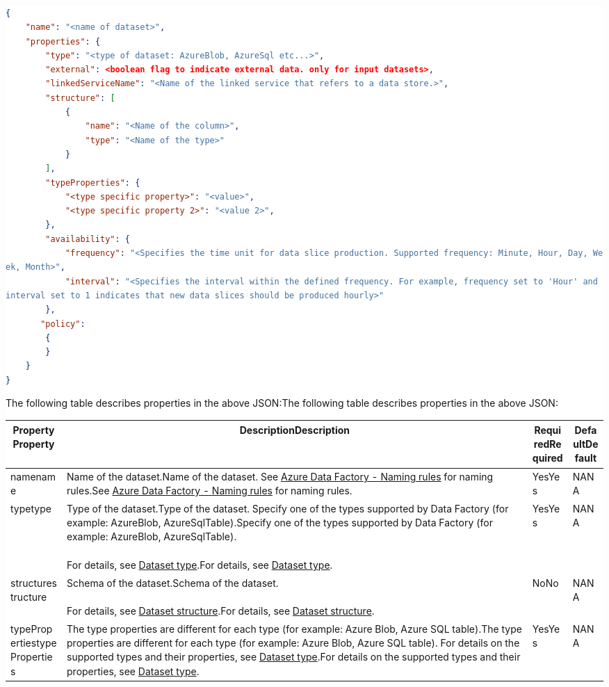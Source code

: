 ```json
{
    "name": "<name of dataset>",
    "properties": {
        "type": "<type of dataset: AzureBlob, AzureSql etc...>",
        "external": <boolean flag to indicate external data. only for input datasets>,
        "linkedServiceName": "<Name of the linked service that refers to a data store.>",
        "structure": [
            {
                "name": "<Name of the column>",
                "type": "<Name of the type>"
            }
        ],
        "typeProperties": {
            "<type specific property>": "<value>",
            "<type specific property 2>": "<value 2>",
        },
        "availability": {
            "frequency": "<Specifies the time unit for data slice production. Supported frequency: Minute, Hour, Day, Week, Month>",
            "interval": "<Specifies the interval within the defined frequency. For example, frequency set to 'Hour' and interval set to 1 indicates that new data slices should be produced hourly>"
        },
       "policy":
        {      
        }
    }
}
```

<span data-ttu-id="499e9-140">The following table describes properties in the above JSON:</span><span class="sxs-lookup"><span data-stu-id="499e9-140">The following table describes properties in the above JSON:</span></span>   

| <span data-ttu-id="499e9-141">Property</span><span class="sxs-lookup"><span data-stu-id="499e9-141">Property</span></span> | <span data-ttu-id="499e9-142">Description</span><span class="sxs-lookup"><span data-stu-id="499e9-142">Description</span></span> | <span data-ttu-id="499e9-143">Required</span><span class="sxs-lookup"><span data-stu-id="499e9-143">Required</span></span> | <span data-ttu-id="499e9-144">Default</span><span class="sxs-lookup"><span data-stu-id="499e9-144">Default</span></span> |
| --- | --- | --- | --- |
| <span data-ttu-id="499e9-145">name</span><span class="sxs-lookup"><span data-stu-id="499e9-145">name</span></span> |<span data-ttu-id="499e9-146">Name of the dataset.</span><span class="sxs-lookup"><span data-stu-id="499e9-146">Name of the dataset.</span></span> <span data-ttu-id="499e9-147">See [Azure Data Factory - Naming rules](data-factory-naming-rules.md) for naming rules.</span><span class="sxs-lookup"><span data-stu-id="499e9-147">See [Azure Data Factory - Naming rules](data-factory-naming-rules.md) for naming rules.</span></span> |<span data-ttu-id="499e9-148">Yes</span><span class="sxs-lookup"><span data-stu-id="499e9-148">Yes</span></span> |<span data-ttu-id="499e9-149">NA</span><span class="sxs-lookup"><span data-stu-id="499e9-149">NA</span></span> |
| <span data-ttu-id="499e9-150">type</span><span class="sxs-lookup"><span data-stu-id="499e9-150">type</span></span> |<span data-ttu-id="499e9-151">Type of the dataset.</span><span class="sxs-lookup"><span data-stu-id="499e9-151">Type of the dataset.</span></span> <span data-ttu-id="499e9-152">Specify one of the types supported by Data Factory (for example: AzureBlob, AzureSqlTable).</span><span class="sxs-lookup"><span data-stu-id="499e9-152">Specify one of the types supported by Data Factory (for example: AzureBlob, AzureSqlTable).</span></span> <br/><br/><span data-ttu-id="499e9-153">For details, see [Dataset type](#Type).</span><span class="sxs-lookup"><span data-stu-id="499e9-153">For details, see [Dataset type](#Type).</span></span> |<span data-ttu-id="499e9-154">Yes</span><span class="sxs-lookup"><span data-stu-id="499e9-154">Yes</span></span> |<span data-ttu-id="499e9-155">NA</span><span class="sxs-lookup"><span data-stu-id="499e9-155">NA</span></span> |
| <span data-ttu-id="499e9-156">structure</span><span class="sxs-lookup"><span data-stu-id="499e9-156">structure</span></span> |<span data-ttu-id="499e9-157">Schema of the dataset.</span><span class="sxs-lookup"><span data-stu-id="499e9-157">Schema of the dataset.</span></span><br/><br/><span data-ttu-id="499e9-158">For details, see [Dataset structure](#Structure).</span><span class="sxs-lookup"><span data-stu-id="499e9-158">For details, see [Dataset structure](#Structure).</span></span> |<span data-ttu-id="499e9-159">No</span><span class="sxs-lookup"><span data-stu-id="499e9-159">No</span></span> |<span data-ttu-id="499e9-160">NA</span><span class="sxs-lookup"><span data-stu-id="499e9-160">NA</span></span> |
| <span data-ttu-id="499e9-161">typeProperties</span><span class="sxs-lookup"><span data-stu-id="499e9-161">typeProperties</span></span> | <span data-ttu-id="499e9-162">The type properties are different for each type (for example: Azure Blob, Azure SQL table).</span><span class="sxs-lookup"><span data-stu-id="499e9-162">The type properties are different for each type (for example: Azure Blob, Azure SQL table).</span></span> <span data-ttu-id="499e9-163">For details on the supported types and their properties, see [Dataset type](#Type).</span><span class="sxs-lookup"><span data-stu-id="499e9-163">For details on the supported types and their properties, see [Dataset type](#Type).</span></span> |<span data-ttu-id="499e9-164">Yes</span><span class="sxs-lookup"><span data-stu-id="499e9-164">Yes</span></span> |<span data-ttu-id="499e9-165">NA</span><span class="sxs-lookup"><span data-stu-id="499e9-165">NA</span></span> |